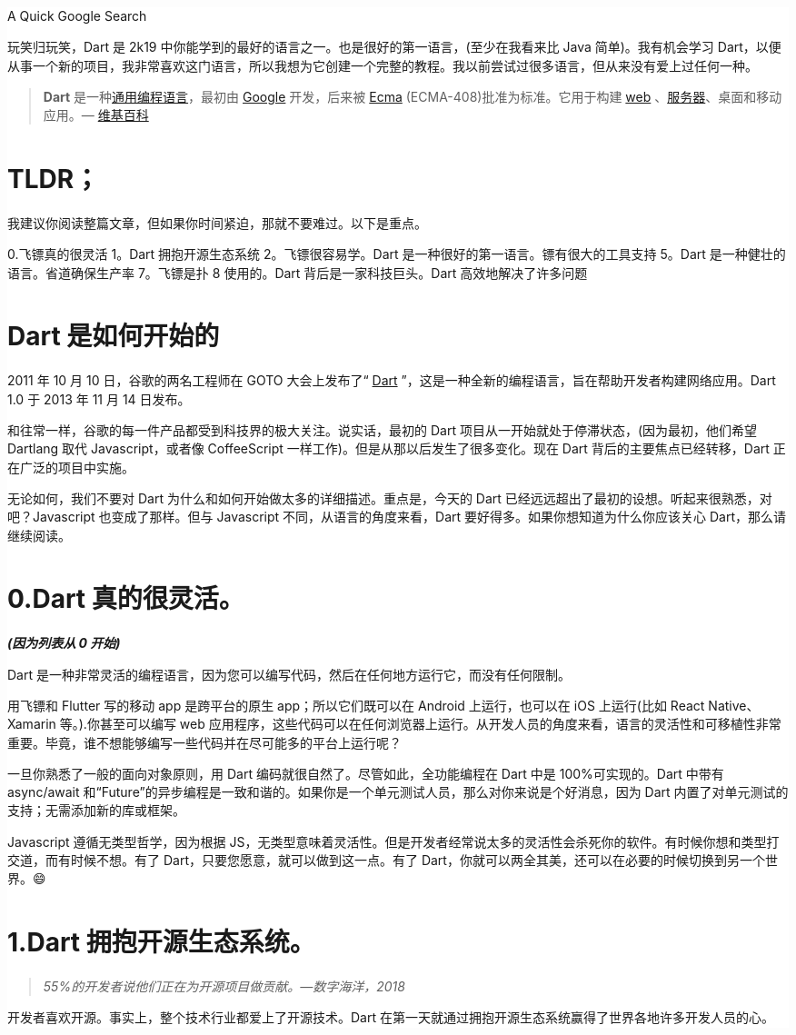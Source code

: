 A Quick Google Search

玩笑归玩笑，Dart 是 2k19 中你能学到的最好的语言之一。也是很好的第一语言，(至少在我看来比 Java 简单)。我有机会学习 Dart，以便从事一个新的项目，我非常喜欢这门语言，所以我想为它创建一个完整的教程。我以前尝试过很多语言，但从来没有爱上过任何一种。

> **Dart** 是一种[通用编程语言](https://en.wikipedia.org/wiki/General-purpose_programming_language)，最初由 [Google](https://en.wikipedia.org/wiki/Google) 开发，后来被 [Ecma](https://en.wikipedia.org/wiki/Ecma) (ECMA-408)批准为标准。它用于构建 [web](https://en.wikipedia.org/wiki/World_Wide_Web) 、[服务器](https://en.wikipedia.org/wiki/Server_(computing))、桌面和移动应用。— [维基百科](https://en.wikipedia.org/wiki/Dart_(programming_language))

# TLDR；

我建议你阅读整篇文章，但如果你时间紧迫，那就不要难过。以下是重点。

0.飞镖真的很灵活
1。Dart 拥抱开源生态系统
2。飞镖很容易学。Dart 是一种很好的第一语言。镖有很大的工具支持
5。Dart 是一种健壮的语言。省道确保生产率
7。飞镖是扑
8 使用的。Dart 背后是一家科技巨头。Dart 高效地解决了许多问题

# Dart 是如何开始的

2011 年 10 月 10 日，谷歌的两名工程师在 GOTO 大会上发布了“ [Dart](http://www.dartlang.org/) ”，这是一种全新的编程语言，旨在帮助开发者构建网络应用。Dart 1.0 于 2013 年 11 月 14 日发布。

和往常一样，谷歌的每一件产品都受到科技界的极大关注。说实话，最初的 Dart 项目从一开始就处于停滞状态，(因为最初，他们希望 Dartlang 取代 Javascript，或者像 CoffeeScript 一样工作)。但是从那以后发生了很多变化。现在 Dart 背后的主要焦点已经转移，Dart 正在广泛的项目中实施。

无论如何，我们不要对 Dart 为什么和如何开始做太多的详细描述。重点是，今天的 Dart 已经远远超出了最初的设想。听起来很熟悉，对吧？Javascript 也变成了那样。但与 Javascript 不同，从语言的角度来看，Dart 要好得多。如果你想知道为什么你应该关心 Dart，那么请继续阅读。

# 0.Dart 真的很灵活。

***(因为列表从 0 开始)***

Dart 是一种非常灵活的编程语言，因为您可以编写代码，然后在任何地方运行它，而没有任何限制。

用飞镖和 Flutter 写的移动 app 是跨平台的原生 app；所以它们既可以在 Android 上运行，也可以在 iOS 上运行(比如 React Native、Xamarin 等。).你甚至可以编写 web 应用程序，这些代码可以在任何浏览器上运行。从开发人员的角度来看，语言的灵活性和可移植性非常重要。毕竟，谁不想能够编写一些代码并在尽可能多的平台上运行呢？

一旦你熟悉了一般的面向对象原则，用 Dart 编码就很自然了。尽管如此，全功能编程在 Dart 中是 100%可实现的。Dart 中带有 async/await 和“Future”的异步编程是一致和谐的。如果你是一个单元测试人员，那么对你来说是个好消息，因为 Dart 内置了对单元测试的支持；无需添加新的库或框架。

Javascript 遵循无类型哲学，因为根据 JS，无类型意味着灵活性。但是开发者经常说太多的灵活性会杀死你的软件。有时候你想和类型打交道，而有时候不想。有了 Dart，只要您愿意，就可以做到这一点。有了 Dart，你就可以两全其美，还可以在必要的时候切换到另一个世界。😄

# 1.Dart 拥抱开源生态系统。

> *55%的开发者说他们正在为开源项目做贡献。—数字海洋，2018*

开发者喜欢开源。事实上，整个技术行业都爱上了开源技术。Dart 在第一天就通过拥抱开源生态系统赢得了世界各地许多开发人员的心。
